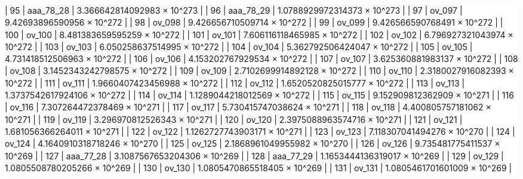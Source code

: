 | 95 | aaa_78_28 | 3.366642814092983 × 10^273 |
| 96 | aaa_78_29 | 1.0788929972314373 × 10^273 |
| 97 | ov_097 | 9.42693896590956 × 10^272 |
| 98 | ov_098 | 9.426656710509714 × 10^272 |
| 99 | ov_099 | 9.426566590768491 × 10^272 |
| 100 | ov_100 | 8.481383659595259 × 10^272 |
| 101 | ov_101 | 7.606116118465985 × 10^272 |
| 102 | ov_102 | 6.796927321043974 × 10^272 |
| 103 | ov_103 | 6.050258637514995 × 10^272 |
| 104 | ov_104 | 5.362792506424047 × 10^272 |
| 105 | ov_105 | 4.731418512506963 × 10^272 |
| 106 | ov_106 | 4.153202767929534 × 10^272 |
| 107 | ov_107 | 3.625360881983137 × 10^272 |
| 108 | ov_108 | 3.1452343242798575 × 10^272 |
| 109 | ov_109 | 2.7102699914892128 × 10^272 |
| 110 | ov_110 | 2.3180027916082393 × 10^272 |
| 111 | ov_111 | 1.9660407423456988 × 10^272 |
| 112 | ov_112 | 1.6520520825015777 × 10^272 |
| 113 | ov_113 | 1.3737542617924106 × 10^272 |
| 114 | ov_114 | 1.1289044218012569 × 10^272 |
| 115 | ov_115 | 9.152909812362909 × 10^271 |
| 116 | ov_116 | 7.307264472378469 × 10^271 |
| 117 | ov_117 | 5.730415747038624 × 10^271 |
| 118 | ov_118 | 4.400805757181062 × 10^271 |
| 119 | ov_119 | 3.296970812526343 × 10^271 |
| 120 | ov_120 | 2.3975088963574716 × 10^271 |
| 121 | ov_121 | 1.681056366264011 × 10^271 |
| 122 | ov_122 | 1.1262727743903171 × 10^271 |
| 123 | ov_123 | 7.118307041494276 × 10^270 |
| 124 | ov_124 | 4.1640910318718246 × 10^270 |
| 125 | ov_125 | 2.1868961049955982 × 10^270 |
| 126 | ov_126 | 9.735481775411537 × 10^269 |
| 127 | aaa_77_28 | 3.1087567653204306 × 10^269 |
| 128 | aaa_77_29 | 1.1653444136319017 × 10^269 |
| 129 | ov_129 | 1.0805508780205266 × 10^269 |
| 130 | ov_130 | 1.0805470865518405 × 10^269 |
| 131 | ov_131 | 1.0805461701601009 × 10^269 |